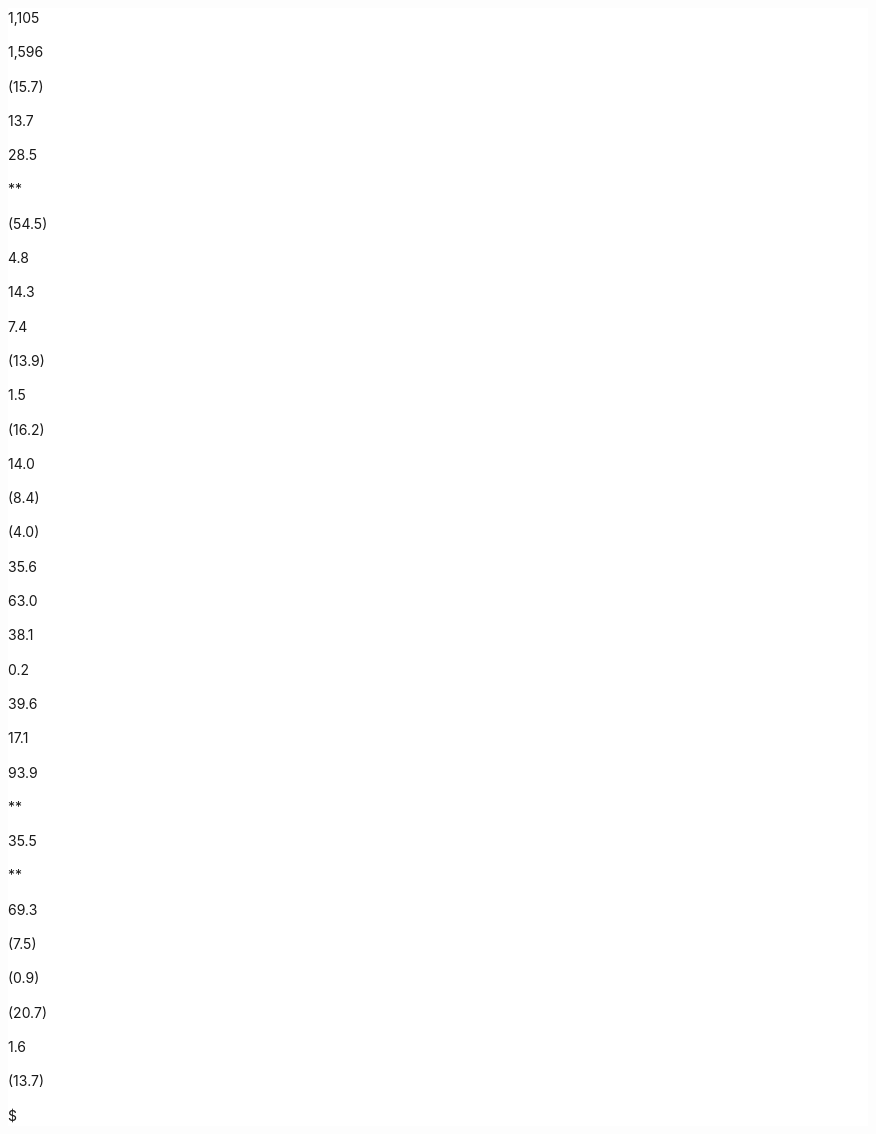 1,105

1,596

(15.7)

13.7

28.5

**

(54.5)

4.8

14.3

7.4

(13.9)

1.5

(16.2)

14.0

(8.4)

(4.0)

35.6

63.0

38.1

0.2

39.6

17.1

93.9

**

35.5

**

69.3

(7.5)

(0.9)

(20.7)

1.6

(13.7)

  $
